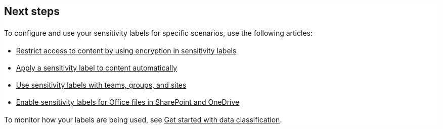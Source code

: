 ## Next steps

To configure and use your sensitivity labels for specific scenarios, use the following articles:

- [Restrict access to content by using encryption in sensitivity labels](encryption-sensitivity-labels.md)

- [Apply a sensitivity label to content automatically](apply-sensitivity-label-automatically.md)

- [Use sensitivity labels with teams, groups, and sites](sensitivity-labels-teams-groups-sites.md)

- [Enable sensitivity labels for Office files in SharePoint and OneDrive](sensitivity-labels-sharepoint-onedrive-files.md)

To monitor how your labels are being used, see [Get started with data classification](data-classification-overview.md).
